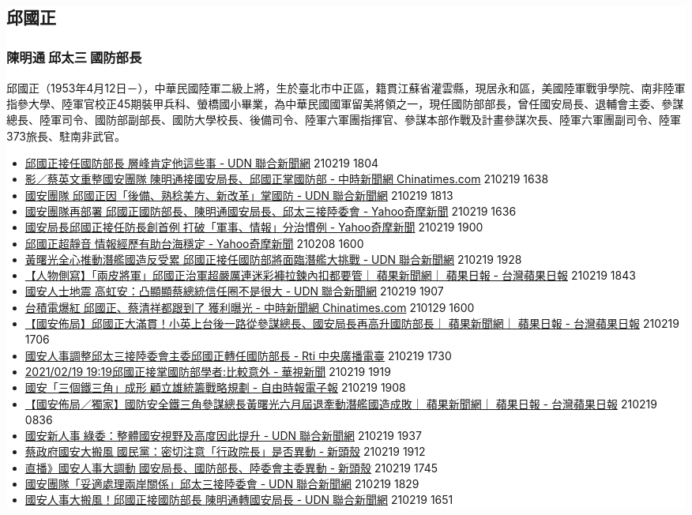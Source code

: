 ## 邱國正

### 陳明通 邱太三 國防部長

邱國正（1953年4月12日－），中華民國陸軍二級上將，生於臺北市中正區，籍貫江蘇省灌雲縣，現居永和區，美國陸軍戰爭學院、南非陸軍指參大學、陸軍官校正45期裝甲兵科、螢橋國小畢業，為中華民國國軍留美將領之一，現任國防部部長，曾任國安局長、退輔會主委、參謀總長、陸軍司令、國防部副部長、國防大學校長、後備司令、陸軍六軍團指揮官、參謀本部作戰及計畫參謀次長、陸軍六軍團副司令、陸軍373旅長、駐南非武官。
- [邱國正接任國防部長 層峰肯定他這些事 - UDN 聯合新聞網](https://udn.com/news/story/122000/5261656 "邱國正接任國防部長 層峰肯定他這些事 - UDN 聯合新聞網") 210219 1804
- [影／蔡英文重整國安團隊 陳明通接國安局長、邱國正掌國防部 - 中時新聞網 Chinatimes.com](https://www.chinatimes.com/realtimenews/20210219003931-260407 "影／蔡英文重整國安團隊 陳明通接國安局長、邱國正掌國防部 - 中時新聞網 Chinatimes.com") 210219 1638
- [國安團隊 邱國正因「後備、熟稔美方、新改革」掌國防 - UDN 聯合新聞網](https://udn.com/news/story/6656/5261688 "國安團隊 邱國正因「後備、熟稔美方、新改革」掌國防 - UDN 聯合新聞網") 210219 1813
- [國安團隊再部署 邱國正國防部長、陳明通國安局長、邱太三接陸委會 - Yahoo奇摩新聞](https://tw.news.yahoo.com/%E5%9C%8B%E5%AE%89%E5%9C%98%E9%9A%8A%E5%86%8D%E9%83%A8%E7%BD%B2-%E7%B8%BD%E7%B5%B1%E5%BA%9C-1730-%E8%A8%98%E8%80%85%E6%9C%83%E8%AA%AA%E6%98%8E-083638960.html "國安團隊再部署 邱國正國防部長、陳明通國安局長、邱太三接陸委會 - Yahoo奇摩新聞") 210219 1636
- [國安局長邱國正接任防長創首例 打破「軍事、情報」分治慣例 - Yahoo奇摩新聞](https://tw.news.yahoo.com/%E5%9C%8B%E5%AE%89%E5%B1%80%E9%95%B7%E9%82%B1%E5%9C%8B%E6%AD%A3%E6%8E%A5%E4%BB%BB%E9%98%B2%E9%95%B7%E5%89%B5%E9%A6%96%E4%BE%8B-%E6%89%93%E7%A0%B4-%E8%BB%8D%E4%BA%8B-%E6%83%85%E5%A0%B1-%E5%88%86%E6%B2%BB%E6%85%A3%E4%BE%8B-110000263.html "國安局長邱國正接任防長創首例 打破「軍事、情報」分治慣例 - Yahoo奇摩新聞") 210219 1900
- [邱國正超靜音 情報經歷有助台海穩定 - Yahoo奇摩新聞](https://tw.news.yahoo.com/%E9%82%B1%E5%9C%8B%E6%AD%A3%E8%B6%85%E9%9D%9C%E9%9F%B3-%E6%83%85%E5%A0%B1%E7%B6%93%E6%AD%B7%E6%9C%89%E5%8A%A9%E5%8F%B0%E6%B5%B7%E7%A9%A9%E5%AE%9A-054142109.html "邱國正超靜音 情報經歷有助台海穩定 - Yahoo奇摩新聞") 210208 1600
- [黃曙光全心推動潛艦國造反受累 邱國正接任國防部將面臨潛艦大挑戰 - UDN 聯合新聞網](http://vip.udn.com/vip/story/121940/5261723?from=udn-category "黃曙光全心推動潛艦國造反受累 邱國正接任國防部將面臨潛艦大挑戰 - UDN 聯合新聞網") 210219 1928
- [【人物側寫】「兩皮將軍」邱國正治軍超嚴厲連迷彩褲拉鍊內扣都要管｜ 蘋果新聞網｜ 蘋果日報 - 台灣蘋果日報](https://tw.appledaily.com/politics/20210219/AJ7XL5PWM5AKHIHIK3GBMUCDMM/ "【人物側寫】「兩皮將軍」邱國正治軍超嚴厲連迷彩褲拉鍊內扣都要管｜ 蘋果新聞網｜ 蘋果日報 - 台灣蘋果日報") 210219 1843
- [國安人士地震 高虹安：凸顯顯蔡總統信任圈不是很大 - UDN 聯合新聞網](https://udn.com/news/story/6656/5261789?from=udn-catelistnews_ch2 "國安人士地震 高虹安：凸顯顯蔡總統信任圈不是很大 - UDN 聯合新聞網") 210219 1907
- [台積電爆紅 邱國正、蔡清祥都跟到了 獲利曝光 - 中時新聞網 Chinatimes.com](https://www.chinatimes.com/realtimenews/20210129002596-260407 "台積電爆紅 邱國正、蔡清祥都跟到了 獲利曝光 - 中時新聞網 Chinatimes.com") 210129 1600
- [【國安佈局】邱國正大滿貫！小英上台後一路從參謀總長、國安局長再高升國防部長｜ 蘋果新聞網｜ 蘋果日報 - 台灣蘋果日報](https://tw.appledaily.com/politics/20210219/WDAWAVNW2FBDZGJPQVNGX2K4NM/ "【國安佈局】邱國正大滿貫！小英上台後一路從參謀總長、國安局長再高升國防部長｜ 蘋果新聞網｜ 蘋果日報 - 台灣蘋果日報") 210219 1706
- [國安人事調整邱太三接陸委會主委邱國正轉任國防部長 - Rti 中央廣播電臺](https://www.rti.org.tw/news/view/id/2092177 "國安人事調整邱太三接陸委會主委邱國正轉任國防部長 - Rti 中央廣播電臺") 210219 1730
- [2021/02/19 19:19邱國正接掌國防部學者:比較意外 - 華視新聞](https://news.cts.com.tw/cts/politics/202102/202102192031854.html "2021/02/19 19:19邱國正接掌國防部學者:比較意外 - 華視新聞") 210219 1919
- [國安「三個鐵三角」成形 顧立雄統籌戰略規劃 - 自由時報電子報](https://news.ltn.com.tw/news/politics/breakingnews/3443723 "國安「三個鐵三角」成形 顧立雄統籌戰略規劃 - 自由時報電子報") 210219 1908
- [【國安佈局／獨家】國防安全鐵三角參謀總長黃曙光六月屆退牽動潛艦國造成敗｜ 蘋果新聞網｜ 蘋果日報 - 台灣蘋果日報](https://tw.appledaily.com/politics/20210219/4I3OAMGV6BCYVFK5RYDUYOTEXY/ "【國安佈局／獨家】國防安全鐵三角參謀總長黃曙光六月屆退牽動潛艦國造成敗｜ 蘋果新聞網｜ 蘋果日報 - 台灣蘋果日報") 210219 0836
- [國安新人事 綠委：整體國安視野及高度因此提升 - UDN 聯合新聞網](https://udn.com/news/story/122000/5261836?from=udn-catebreaknews_ch2 "國安新人事 綠委：整體國安視野及高度因此提升 - UDN 聯合新聞網") 210219 1937
- [蔡政府國安大搬風 國民黨：密切注意「行政院長」是否異動 - 新頭殼](https://newtalk.tw/news/view/2021-02-19/538652 "蔡政府國安大搬風 國民黨：密切注意「行政院長」是否異動 - 新頭殼") 210219 1912
- [直播》國安人事大調動 國安局長、國防部長、陸委會主委異動 - 新頭殼](https://newtalk.tw/news/view/2021-02-19/538602 "直播》國安人事大調動 國安局長、國防部長、陸委會主委異動 - 新頭殼") 210219 1745
- [國安團隊「妥適處理兩岸關係」邱太三接陸委會 - UDN 聯合新聞網](https://udn.com/news/story/122000/5261719 "國安團隊「妥適處理兩岸關係」邱太三接陸委會 - UDN 聯合新聞網") 210219 1829
- [國安人事大搬風！邱國正接國防部長 陳明通轉國安局長 - UDN 聯合新聞網](https://udn.com/news/story/122000/5261504?from=udn_ch2_menu_v2_main_cate "國安人事大搬風！邱國正接國防部長 陳明通轉國安局長 - UDN 聯合新聞網") 210219 1651
